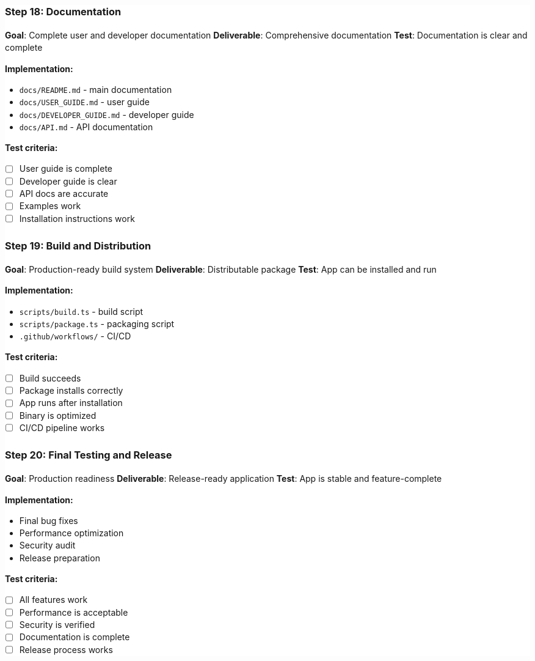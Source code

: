### Step 18: Documentation
**Goal**: Complete user and developer documentation
**Deliverable**: Comprehensive documentation
**Test**: Documentation is clear and complete

**Implementation:**
- `docs/README.md` - main documentation
- `docs/USER_GUIDE.md` - user guide
- `docs/DEVELOPER_GUIDE.md` - developer guide
- `docs/API.md` - API documentation

**Test criteria:**
- [ ] User guide is complete
- [ ] Developer guide is clear
- [ ] API docs are accurate
- [ ] Examples work
- [ ] Installation instructions work

### Step 19: Build and Distribution
**Goal**: Production-ready build system
**Deliverable**: Distributable package
**Test**: App can be installed and run

**Implementation:**
- `scripts/build.ts` - build script
- `scripts/package.ts` - packaging script
- `.github/workflows/` - CI/CD

**Test criteria:**
- [ ] Build succeeds
- [ ] Package installs correctly
- [ ] App runs after installation
- [ ] Binary is optimized
- [ ] CI/CD pipeline works

### Step 20: Final Testing and Release
**Goal**: Production readiness
**Deliverable**: Release-ready application
**Test**: App is stable and feature-complete

**Implementation:**
- Final bug fixes
- Performance optimization
- Security audit
- Release preparation

**Test criteria:**
- [ ] All features work
- [ ] Performance is acceptable
- [ ] Security is verified
- [ ] Documentation is complete
- [ ] Release process works
